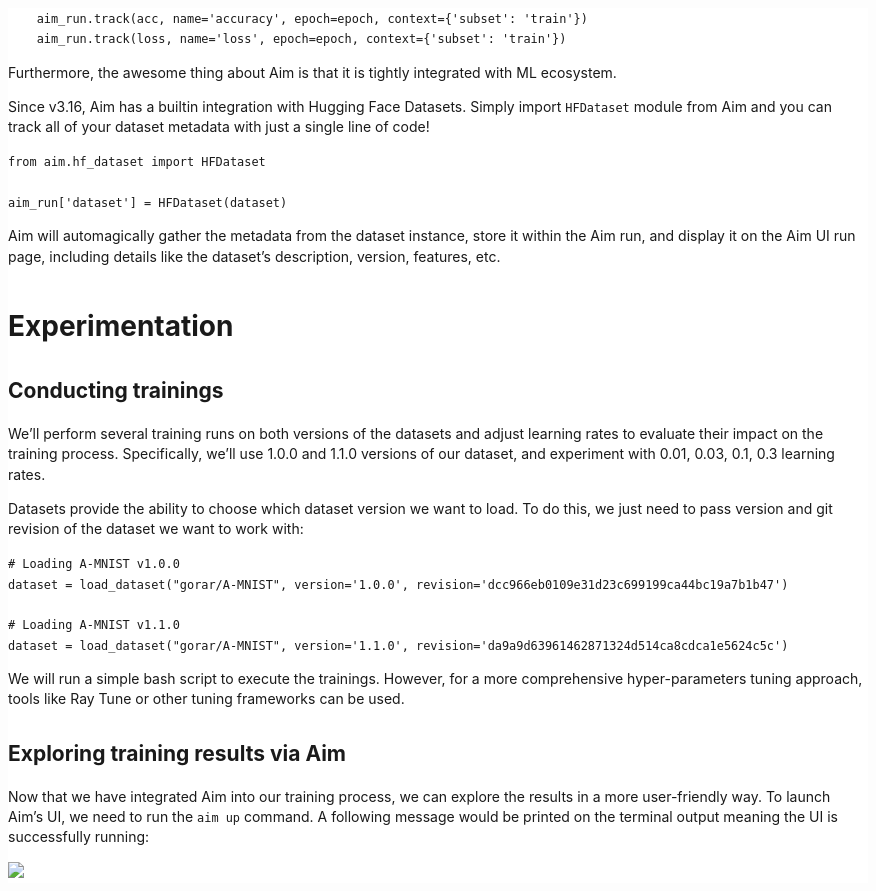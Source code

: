 ```
    aim_run.track(acc, name='accuracy', epoch=epoch, context={'subset': 'train'})
    aim_run.track(loss, name='loss', epoch=epoch, context={'subset': 'train'})
```

Furthermore, the awesome thing about Aim is that it is tightly integrated with ML ecosystem.

Since v3.16, Aim has a builtin integration with Hugging Face Datasets. Simply import `HFDataset` module from Aim and you can track all of your dataset metadata with just a single line of code!

```
from aim.hf_dataset import HFDataset

aim_run['dataset'] = HFDataset(dataset)
```

Aim will automagically gather the metadata from the dataset instance, store it within the Aim run, and display it on the Aim UI run page, including details like the dataset’s description, version, features, etc.

# Experimentation

## Conducting trainings



We’ll perform several training runs on both versions of the datasets and adjust learning rates to evaluate their impact on the training process. Specifically, we’ll use 1.0.0 and 1.1.0 versions of our dataset, and experiment with 0.01, 0.03, 0.1, 0.3 learning rates.

Datasets provide the ability to choose which dataset version we want to load. To do this, we just need to pass version and git revision of the dataset we want to work with:

```
# Loading A-MNIST v1.0.0
dataset = load_dataset("gorar/A-MNIST", version='1.0.0', revision='dcc966eb0109e31d23c699199ca44bc19a7b1b47')

# Loading A-MNIST v1.1.0
dataset = load_dataset("gorar/A-MNIST", version='1.1.0', revision='da9a9d63961462871324d514ca8cdca1e5624c5c')
```

We will run a simple bash script to execute the trainings. However, for a more comprehensive hyper-parameters tuning approach, tools like Ray Tune or other tuning frameworks can be used.

## Exploring training results via Aim



Now that we have integrated Aim into our training process, we can explore the results in a more user-friendly way. To launch Aim’s UI, we need to run the `aim up` command. A following message would be printed on the terminal output meaning the UI is successfully running:

![](https://miro.medium.com/v2/resize:fit:1400/format:webp/1*cfU9n1gY6pEJg4G2CJ8y9w.png)
